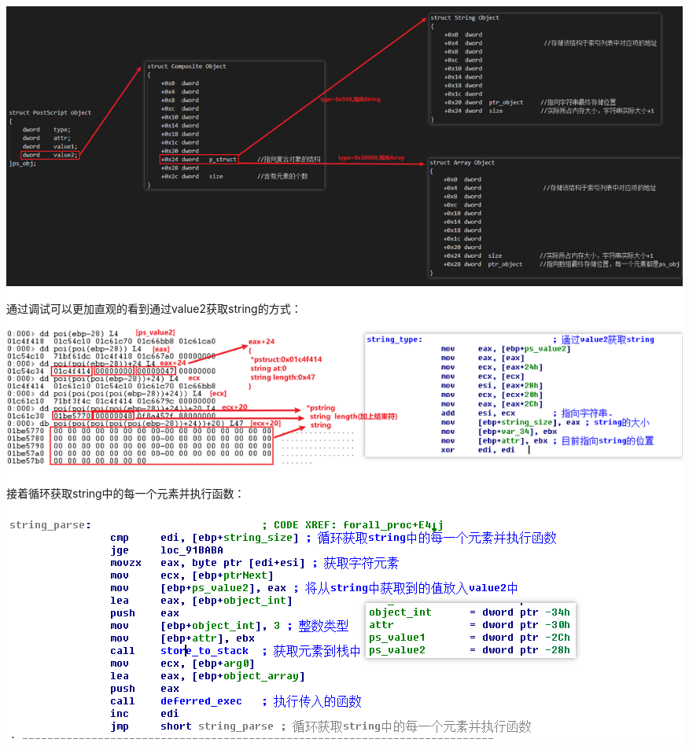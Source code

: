 ![image-20210901172253284](https://raw.githubusercontent.com/JoeyZzZzZz/JoeyZzZzZz.github.io/main/image/image-20210901172253284.png)

通过调试可以更加直观的看到通过value2获取string的方式：

![image-20210831171553055](https://raw.githubusercontent.com/JoeyZzZzZz/JoeyZzZzZz.github.io/main/image/image-20210831171553055.png)

接着循环获取string中的每一个元素并执行函数：

![image-20210831192324185](https://raw.githubusercontent.com/JoeyZzZzZz/JoeyZzZzZz.github.io/main/image/image-20210831192324185.png)
